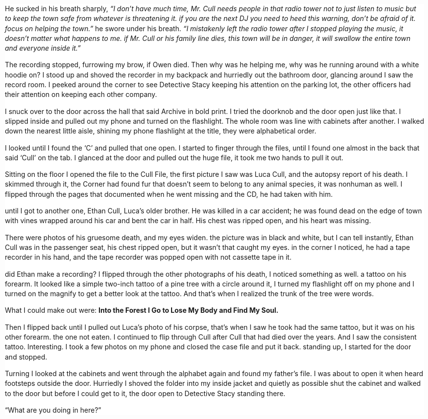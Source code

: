 He sucked in his breath sharply, *“I don’t have much time, Mr. Cull needs people in that radio tower not to just listen to music but to keep the town safe from whatever is threatening it. if you are the next DJ you need to heed this warning, don’t be afraid of it. focus on helping the town.”* he swore under his breath. *“I mistakenly left the radio tower after I stopped playing the music, it doesn’t matter what happens to me. if Mr. Cull or his family line dies, this town will be in danger, it will swallow the entire town and everyone inside it.”* 

The recording stopped, furrowing my brow, if Owen died. Then why was he helping me, why was he running around with a white hoodie on? I stood up and shoved the recorder in my backpack and hurriedly out the bathroom door, glancing around I saw the record room. I peeked around the corner to see Detective Stacy keeping his attention on the parking lot, the other officers had their attention on keeping each other company. 

I snuck over to the door across the hall that said Archive in bold print. I tried the doorknob and the door open just like that. I slipped inside and pulled out my phone and turned on the flashlight. The whole room was line with cabinets after another. I walked down the nearest little aisle, shining my phone flashlight at the title, they were alphabetical order.

 I looked until I found the ‘C’ and pulled that one open. I started to finger through the files, until I found one almost in the back that said ‘Cull’ on the tab. I glanced at the door and pulled out the huge file, it took me two hands to pull it out. 

Sitting on the floor I opened the file to the Cull File, the first picture I saw was Luca Cull, and the autopsy report of his death. I skimmed through it, the Corner had found fur that doesn’t seem to belong to any animal species, it was nonhuman as well. I flipped through the pages that documented when he went missing and the CD, he had taken with him. 

until I got to another one, Ethan Cull, Luca’s older brother. He was killed in a car accident; he was found dead on the edge of town with vines wrapped around his car and bent the car in half. His chest was ripped open, and his heart was missing. 

There were photos of his gruesome death, and my eyes widen. the picture was in black and white, but I can tell instantly, Ethan Cull was in the passenger seat, his chest ripped open, but it wasn’t that caught my eyes. in the corner I noticed, he had a tape recorder in his hand, and the tape recorder was popped open with not cassette tape in it.

 did Ethan make a recording? I flipped through the other photographs of his death, I noticed something as well. a tattoo on his forearm. It looked like a simple two-inch tattoo of a pine tree with a circle around it, I turned my flashlight off on my phone and I turned on the magnify to get a better look at the tattoo. And that’s when I realized the trunk of the tree were words. 

What I could make out were: **Into the Forest I Go to Lose My Body and Find My Soul.** 

Then I flipped back until I pulled out Luca’s photo of his corpse, that’s when I saw he took had the same tattoo, but it was on his other forearm. the one not eaten. I continued to flip through Cull after Cull that had died over the years. And I saw the consistent tattoo. Interesting. I took a few photos on my phone and closed the case file and put it back. standing up, I started for the door and stopped. 

Turning I looked at the cabinets and went through the alphabet again and found my father’s file. I was about to open it when heard footsteps outside the door. Hurriedly I shoved the folder into my inside jacket and quietly as possible shut the cabinet and walked to the door but before I could get to it, the door open to Detective Stacy standing there. 

“What are you doing in here?”

